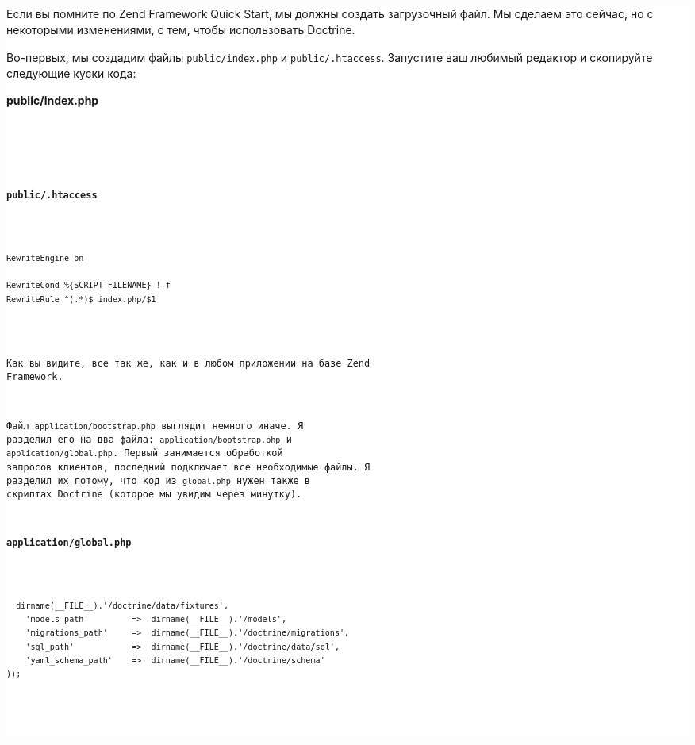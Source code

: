 Если вы помните по Zend Framework Quick Start, мы должны создать загрузочный файл. Мы сделаем это сейчас, но с некоторыми изменениями, с тем, чтобы использовать Doctrine.

Во-первых, мы создадим файлы `public/index.php` и `public/.htaccess`. Запустите ваш любимый редактор и скопируйте следующие куски кода:

**public/index.php**

<pre lang="php"><code>
<?php
require '../application/bootstrap.php';
</code></pre>

**public/.htaccess**

<pre lang="apache"><code>
RewriteEngine on

RewriteCond %{SCRIPT_FILENAME} !-f
RewriteRule ^(.*)$ index.php/$1
</code></pre>

Как вы видите, все так же, как и в любом приложении на базе Zend Framework.

Файл `application/bootstrap.php` выглядит немного иначе. Я разделил его на два файла: `application/bootstrap.php` и `application/global.php`. Первый занимается обработкой запросов клиентов, последний подключает все необходимые файлы. Я разделил их потому, что код из `global.php` нужен также в скриптах Doctrine (которое мы увидим через минутку).

**application/global.php**

<pre lang="php"><code>
<?php
error_reporting(E_ALL | E_STRICT);
ini_set('display_startup_errors', 1);
ini_set('display_errors', 1);
date_default_timezone_set('Europe/Brussels');

/*
 * Setup libraries & autoloaders
 */
set_include_path(dirname(__FILE__).'/../library/zendframework'
    . PATH_SEPARATOR . dirname(__FILE__).'/../library/doctrine'
    . PATH_SEPARATOR . dirname(__FILE__).'/models'
    . PATH_SEPARATOR . dirname(__FILE__).'/models/generated'
    . PATH_SEPARATOR . get_include_path());
require 'Zend/Loader.php';
Zend_Loader::registerAutoload('Zend_Loader');

/*
 * Set super-global data
 */
Doctrine_Manager::connection("mysql://user:pass@localhost/database");

/*
 * Configure Doctrine
 */
Zend_Registry::set('doctrine_config', array(
    'data_fixtures_path'  =>  dirname(__FILE__).'/doctrine/data/fixtures',
    'models_path'         =>  dirname(__FILE__).'/models',
    'migrations_path'     =>  dirname(__FILE__).'/doctrine/migrations',
    'sql_path'            =>  dirname(__FILE__).'/doctrine/data/sql',
    'yaml_schema_path'    =>  dirname(__FILE__).'/doctrine/schema'
));
</code></pre>
